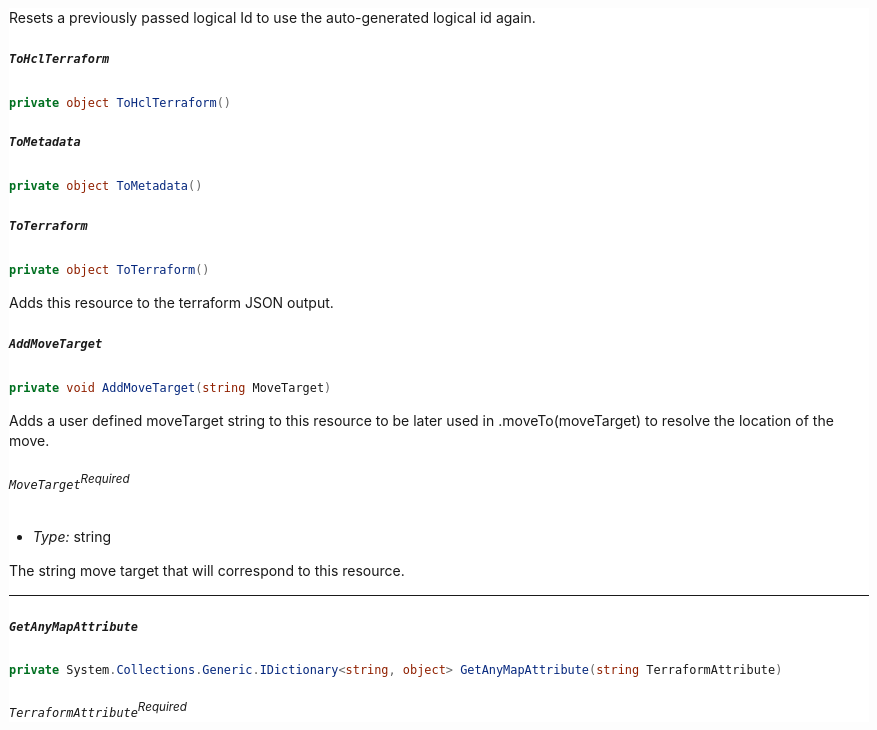 Resets a previously passed logical Id to use the auto-generated logical id again.

##### `ToHclTerraform` <a name="ToHclTerraform" id="@cdktf/provider-opentelekomcloud.dnsPtrrecordV2.DnsPtrrecordV2.toHclTerraform"></a>

```csharp
private object ToHclTerraform()
```

##### `ToMetadata` <a name="ToMetadata" id="@cdktf/provider-opentelekomcloud.dnsPtrrecordV2.DnsPtrrecordV2.toMetadata"></a>

```csharp
private object ToMetadata()
```

##### `ToTerraform` <a name="ToTerraform" id="@cdktf/provider-opentelekomcloud.dnsPtrrecordV2.DnsPtrrecordV2.toTerraform"></a>

```csharp
private object ToTerraform()
```

Adds this resource to the terraform JSON output.

##### `AddMoveTarget` <a name="AddMoveTarget" id="@cdktf/provider-opentelekomcloud.dnsPtrrecordV2.DnsPtrrecordV2.addMoveTarget"></a>

```csharp
private void AddMoveTarget(string MoveTarget)
```

Adds a user defined moveTarget string to this resource to be later used in .moveTo(moveTarget) to resolve the location of the move.

###### `MoveTarget`<sup>Required</sup> <a name="MoveTarget" id="@cdktf/provider-opentelekomcloud.dnsPtrrecordV2.DnsPtrrecordV2.addMoveTarget.parameter.moveTarget"></a>

- *Type:* string

The string move target that will correspond to this resource.

---

##### `GetAnyMapAttribute` <a name="GetAnyMapAttribute" id="@cdktf/provider-opentelekomcloud.dnsPtrrecordV2.DnsPtrrecordV2.getAnyMapAttribute"></a>

```csharp
private System.Collections.Generic.IDictionary<string, object> GetAnyMapAttribute(string TerraformAttribute)
```

###### `TerraformAttribute`<sup>Required</sup> <a name="TerraformAttribute" id="@cdktf/provider-opentelekomcloud.dnsPtrrecordV2.DnsPtrrecordV2.getAnyMapAttribute.parameter.terraformAttribute"></a>
